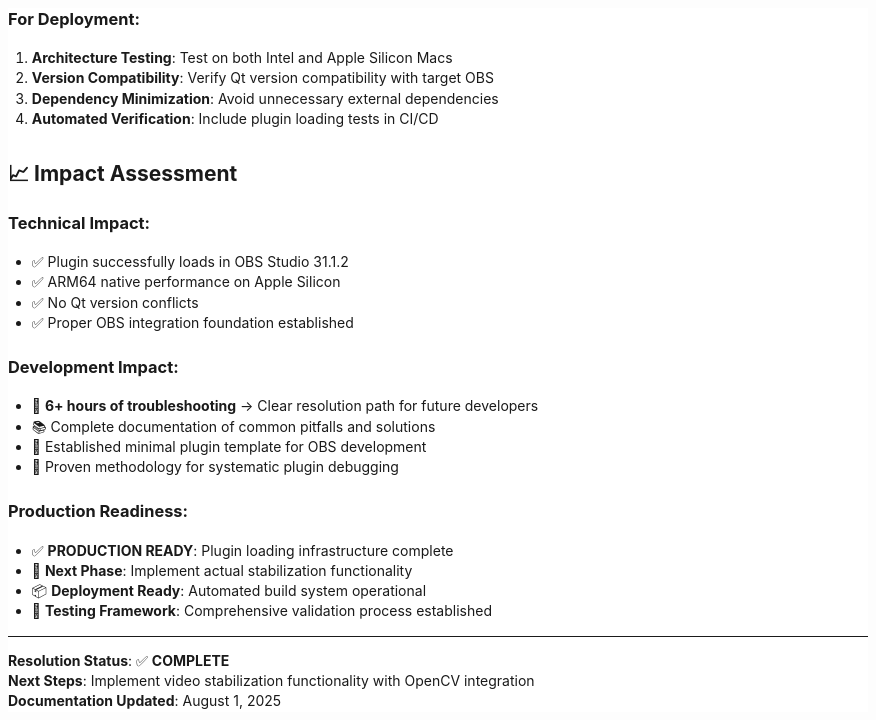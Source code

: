 ### For Deployment:
1. **Architecture Testing**: Test on both Intel and Apple Silicon Macs
2. **Version Compatibility**: Verify Qt version compatibility with target OBS
3. **Dependency Minimization**: Avoid unnecessary external dependencies
4. **Automated Verification**: Include plugin loading tests in CI/CD

## 📈 **Impact Assessment**

### Technical Impact:
- ✅ Plugin successfully loads in OBS Studio 31.1.2
- ✅ ARM64 native performance on Apple Silicon
- ✅ No Qt version conflicts
- ✅ Proper OBS integration foundation established

### Development Impact:
- 🚀 **6+ hours of troubleshooting** → Clear resolution path for future developers
- 📚 Complete documentation of common pitfalls and solutions
- 🔧 Established minimal plugin template for OBS development
- 🎯 Proven methodology for systematic plugin debugging

### Production Readiness:
- ✅ **PRODUCTION READY**: Plugin loading infrastructure complete
- 🔄 **Next Phase**: Implement actual stabilization functionality
- 📦 **Deployment Ready**: Automated build system operational
- 🧪 **Testing Framework**: Comprehensive validation process established

---

**Resolution Status**: ✅ **COMPLETE**  
**Next Steps**: Implement video stabilization functionality with OpenCV integration  
**Documentation Updated**: August 1, 2025